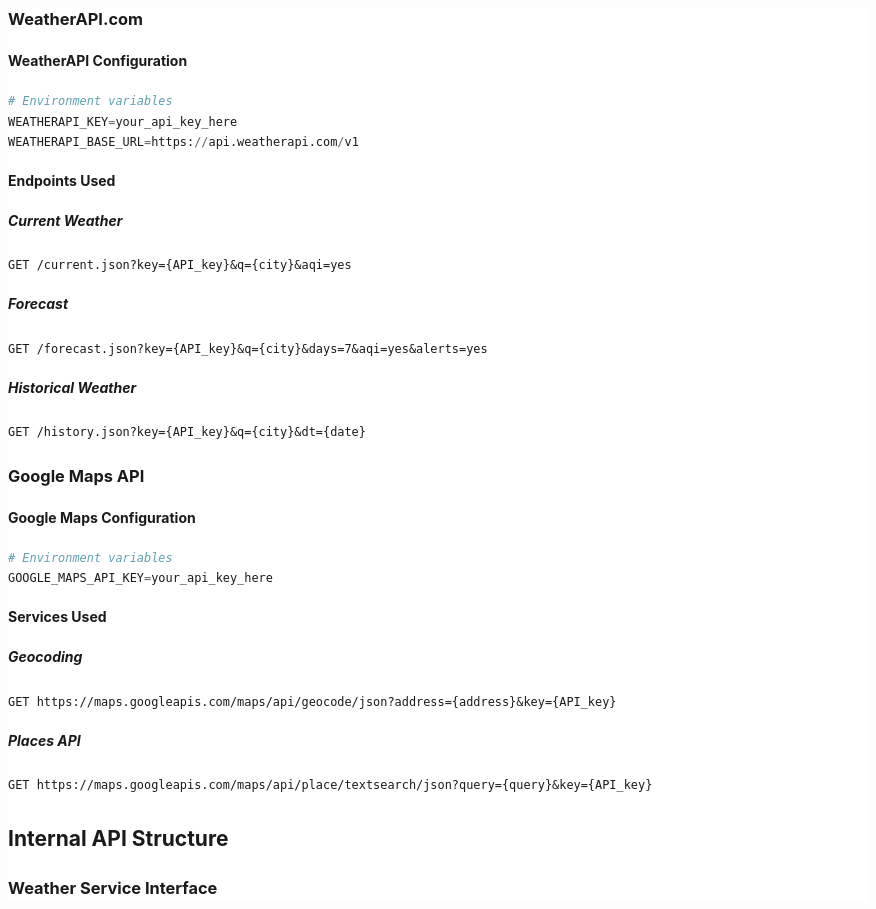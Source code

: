 ### WeatherAPI.com

#### WeatherAPI Configuration

```python
# Environment variables
WEATHERAPI_KEY=your_api_key_here
WEATHERAPI_BASE_URL=https://api.weatherapi.com/v1
```

#### Endpoints Used

##### Current Weather

```http
GET /current.json?key={API_key}&q={city}&aqi=yes
```

##### Forecast

```http
GET /forecast.json?key={API_key}&q={city}&days=7&aqi=yes&alerts=yes
```

##### Historical Weather

```http
GET /history.json?key={API_key}&q={city}&dt={date}
```

### Google Maps API

#### Google Maps Configuration

```python
# Environment variables
GOOGLE_MAPS_API_KEY=your_api_key_here
```

#### Services Used

##### Geocoding

```http
GET https://maps.googleapis.com/maps/api/geocode/json?address={address}&key={API_key}
```

##### Places API

```http
GET https://maps.googleapis.com/maps/api/place/textsearch/json?query={query}&key={API_key}
```

## Internal API Structure

### Weather Service Interface
